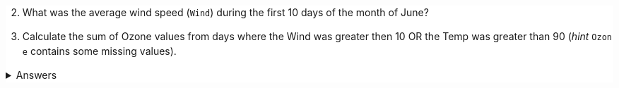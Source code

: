 2. What was the average wind speed (`Wind`) during the first 10 days of the month of June?

3. Calculate the sum of Ozone values from days where the Wind was greater then 10 OR the Temp was greater than 90 (*hint* `Ozone` contains some missing values).

<details><summary>Answers</summary></details>










